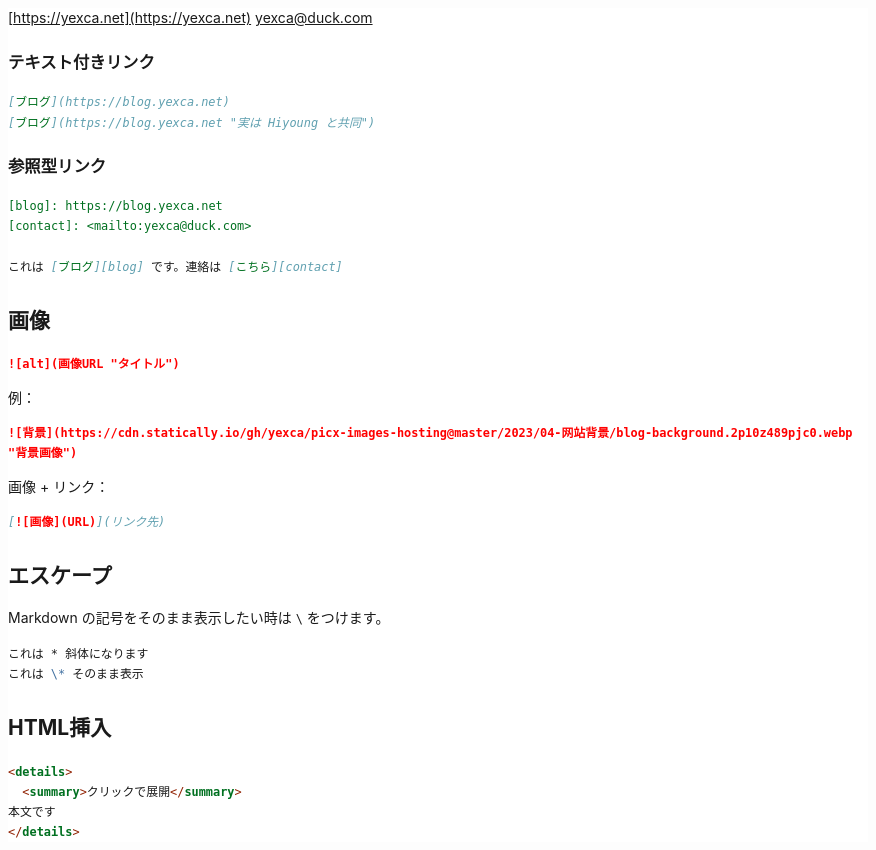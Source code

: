 [https://yexca.net](https://yexca.net)
[yexca@duck.com](mailto:yexca@duck.com)

### テキスト付きリンク

```markdown
[ブログ](https://blog.yexca.net)  
[ブログ](https://blog.yexca.net "実は Hiyoung と共同")
```

### 参照型リンク

```markdown
[blog]: https://blog.yexca.net  
[contact]: <mailto:yexca@duck.com>

これは [ブログ][blog] です。連絡は [こちら][contact]
```

## 画像

```markdown
![alt](画像URL "タイトル")
```

例：

```markdown
![背景](https://cdn.statically.io/gh/yexca/picx-images-hosting@master/2023/04-网站背景/blog-background.2p10z489pjc0.webp "背景画像")
```

画像 + リンク：

```markdown
[![画像](URL)](リンク先)
```

## エスケープ

Markdown の記号をそのまま表示したい時は `\` をつけます。

```markdown
これは * 斜体になります  
これは \* そのまま表示
```

## HTML挿入

```markdown
<details>
  <summary>クリックで展開</summary>
本文です
</details>
```


[^1]: 注釈テキスト
[^2]: [GitHub](https://github.com/yexca)
[^yexca]: [プロフィール](https://lit.link/yexca)